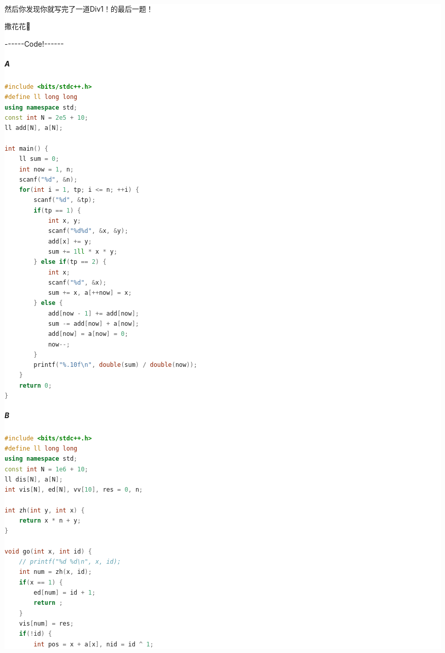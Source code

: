 然后你发现你就写完了一道Div1！的最后一题！

撒花花:cherry_blossom:

------Code!------

##### A

```c++
#include <bits/stdc++.h>
#define ll long long
using namespace std;
const int N = 2e5 + 10;
ll add[N], a[N];

int main() {
	ll sum = 0;
	int now = 1, n;
	scanf("%d", &n);
	for(int i = 1, tp; i <= n; ++i) {
		scanf("%d", &tp);
		if(tp == 1) {
			int x, y;
			scanf("%d%d", &x, &y);
			add[x] += y;
			sum += 1ll * x * y;
		} else if(tp == 2) {
			int x;
			scanf("%d", &x);
			sum += x, a[++now] = x;
		} else {
			add[now - 1] += add[now];
			sum -= add[now] + a[now];
			add[now] = a[now] = 0;
			now--;
		}
		printf("%.10f\n", double(sum) / double(now));
	}
	return 0;
}
```

##### B

```c++
#include <bits/stdc++.h>
#define ll long long
using namespace std;
const int N = 1e6 + 10;
ll dis[N], a[N];
int vis[N], ed[N], vv[10], res = 0, n;

int zh(int y, int x) {
	return x * n + y;
}

void go(int x, int id) {
	// printf("%d %d\n", x, id);
	int num = zh(x, id);
	if(x == 1) {
		ed[num] = id + 1;
		return ;
	}
	vis[num] = res;
	if(!id) {
		int pos = x + a[x], nid = id ^ 1;
```